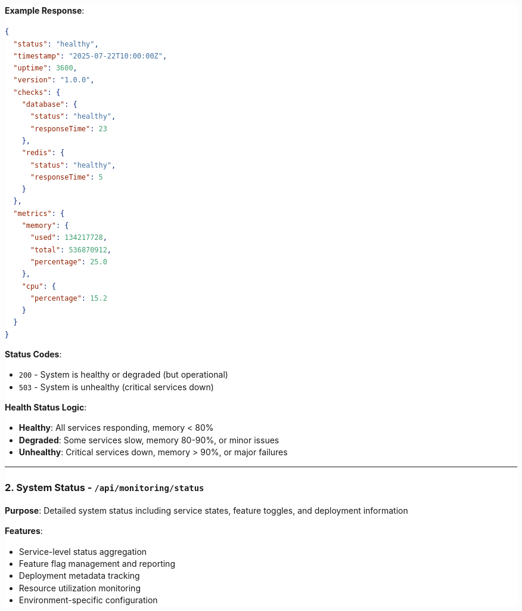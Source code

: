 **Example Response**:

```json
{
  "status": "healthy",
  "timestamp": "2025-07-22T10:00:00Z",
  "uptime": 3600,
  "version": "1.0.0",
  "checks": {
    "database": {
      "status": "healthy",
      "responseTime": 23
    },
    "redis": {
      "status": "healthy",
      "responseTime": 5
    }
  },
  "metrics": {
    "memory": {
      "used": 134217728,
      "total": 536870912,
      "percentage": 25.0
    },
    "cpu": {
      "percentage": 15.2
    }
  }
}
```

**Status Codes**:
- `200` - System is healthy or degraded (but operational)
- `503` - System is unhealthy (critical services down)

**Health Status Logic**:
- **Healthy**: All services responding, memory < 80%
- **Degraded**: Some services slow, memory 80-90%, or minor issues
- **Unhealthy**: Critical services down, memory > 90%, or major failures

---

### 2. System Status - `/api/monitoring/status`

**Purpose**: Detailed system status including service states, feature toggles, and deployment information

**Features**:
- Service-level status aggregation
- Feature flag management and reporting
- Deployment metadata tracking
- Resource utilization monitoring
- Environment-specific configuration

